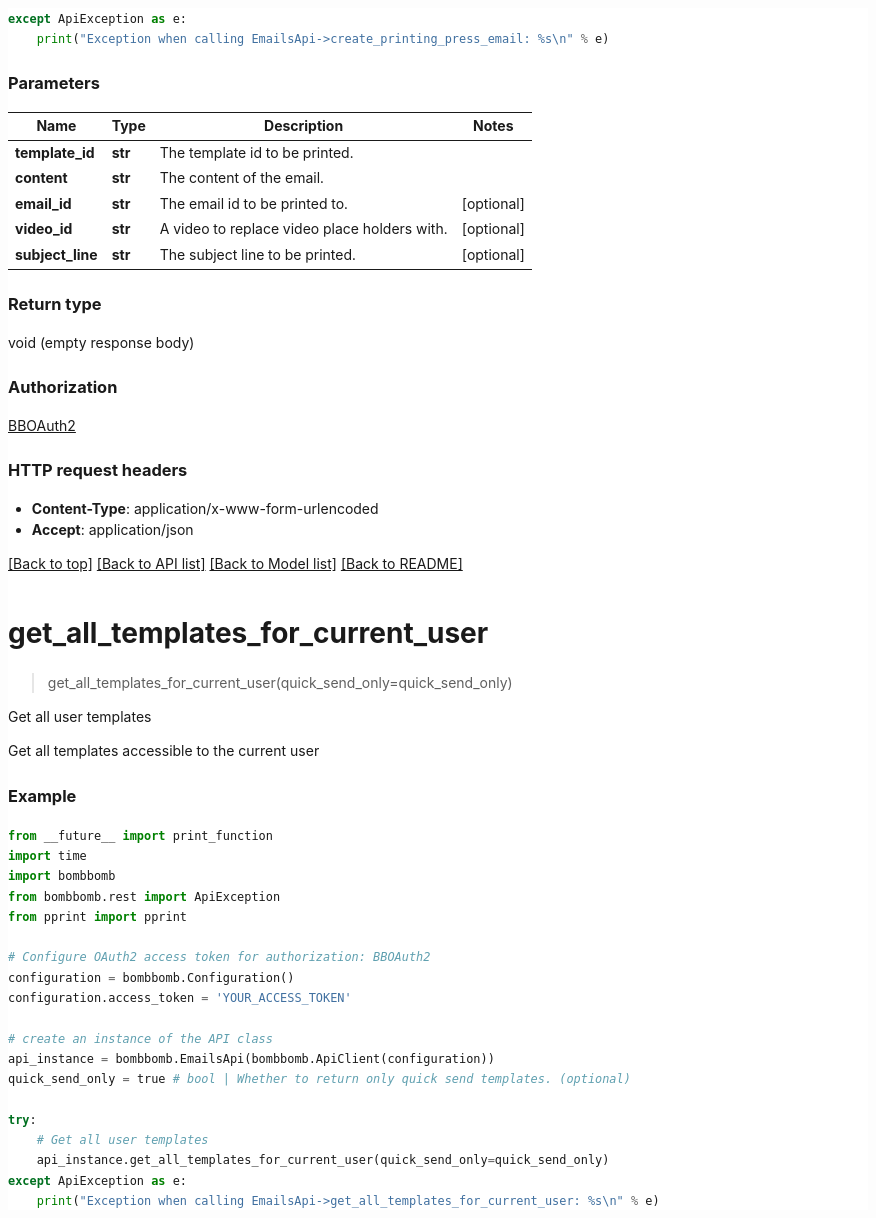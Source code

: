 ```python
except ApiException as e:
    print("Exception when calling EmailsApi->create_printing_press_email: %s\n" % e)
```

### Parameters

Name | Type | Description  | Notes
------------- | ------------- | ------------- | -------------
 **template_id** | **str**| The template id to be printed. | 
 **content** | **str**| The content of the email. | 
 **email_id** | **str**| The email id to be printed to. | [optional] 
 **video_id** | **str**| A video to replace video place holders with. | [optional] 
 **subject_line** | **str**| The subject line to be printed. | [optional] 

### Return type

void (empty response body)

### Authorization

[BBOAuth2](../README.md#BBOAuth2)

### HTTP request headers

 - **Content-Type**: application/x-www-form-urlencoded
 - **Accept**: application/json

[[Back to top]](#) [[Back to API list]](../README.md#documentation-for-api-endpoints) [[Back to Model list]](../README.md#documentation-for-models) [[Back to README]](../README.md)

# **get_all_templates_for_current_user**
> get_all_templates_for_current_user(quick_send_only=quick_send_only)

Get all user templates

Get all templates accessible to the current user

### Example
```python
from __future__ import print_function
import time
import bombbomb
from bombbomb.rest import ApiException
from pprint import pprint

# Configure OAuth2 access token for authorization: BBOAuth2
configuration = bombbomb.Configuration()
configuration.access_token = 'YOUR_ACCESS_TOKEN'

# create an instance of the API class
api_instance = bombbomb.EmailsApi(bombbomb.ApiClient(configuration))
quick_send_only = true # bool | Whether to return only quick send templates. (optional)

try:
    # Get all user templates
    api_instance.get_all_templates_for_current_user(quick_send_only=quick_send_only)
except ApiException as e:
    print("Exception when calling EmailsApi->get_all_templates_for_current_user: %s\n" % e)
```
